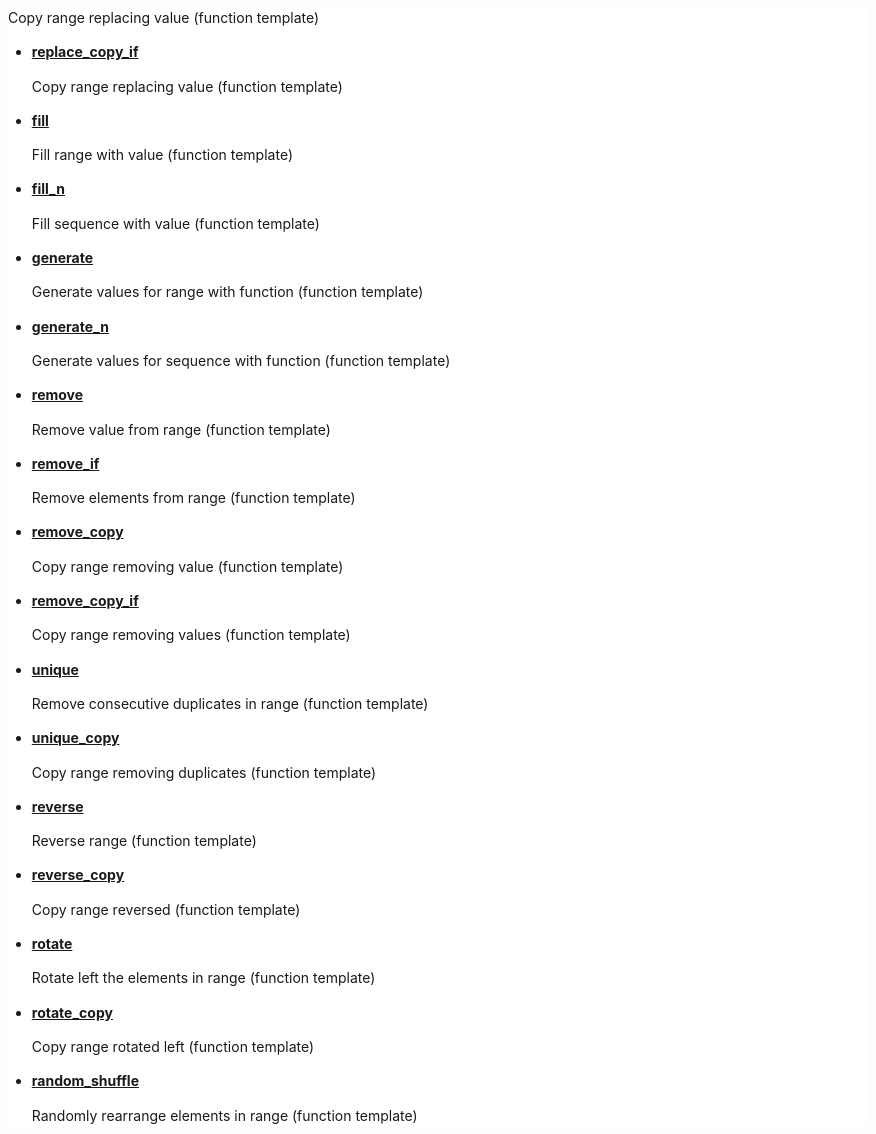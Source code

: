   Copy range replacing value (function template)

- [**replace_copy_if**](https://cplusplus.com/reference/algorithm/replace_copy_if/)

  Copy range replacing value (function template)

- [**fill**](https://cplusplus.com/reference/algorithm/fill/)

  Fill range with value (function template)

- [**fill_n**](https://cplusplus.com/reference/algorithm/fill_n/)

  Fill sequence with value (function template)

- [**generate**](https://cplusplus.com/reference/algorithm/generate/)

  Generate values for range with function (function template)

- [**generate_n**](https://cplusplus.com/reference/algorithm/generate_n/)

  Generate values for sequence with function (function template)

- [**remove**](https://cplusplus.com/reference/algorithm/remove/)

  Remove value from range (function template)

- [**remove_if**](https://cplusplus.com/reference/algorithm/remove_if/)

  Remove elements from range (function template)

- [**remove_copy**](https://cplusplus.com/reference/algorithm/remove_copy/)

  Copy range removing value (function template)

- [**remove_copy_if**](https://cplusplus.com/reference/algorithm/remove_copy_if/)

  Copy range removing values (function template)

- [**unique**](https://cplusplus.com/reference/algorithm/unique/)

  Remove consecutive duplicates in range (function template)

- [**unique_copy**](https://cplusplus.com/reference/algorithm/unique_copy/)

  Copy range removing duplicates (function template)

- [**reverse**](https://cplusplus.com/reference/algorithm/reverse/)

  Reverse range (function template)

- [**reverse_copy**](https://cplusplus.com/reference/algorithm/reverse_copy/)

  Copy range reversed (function template)

- [**rotate**](https://cplusplus.com/reference/algorithm/rotate/)

  Rotate left the elements in range (function template)

- [**rotate_copy**](https://cplusplus.com/reference/algorithm/rotate_copy/)

  Copy range rotated left (function template)

- [**random_shuffle**](https://cplusplus.com/reference/algorithm/random_shuffle/)

  Randomly rearrange elements in range (function template)
